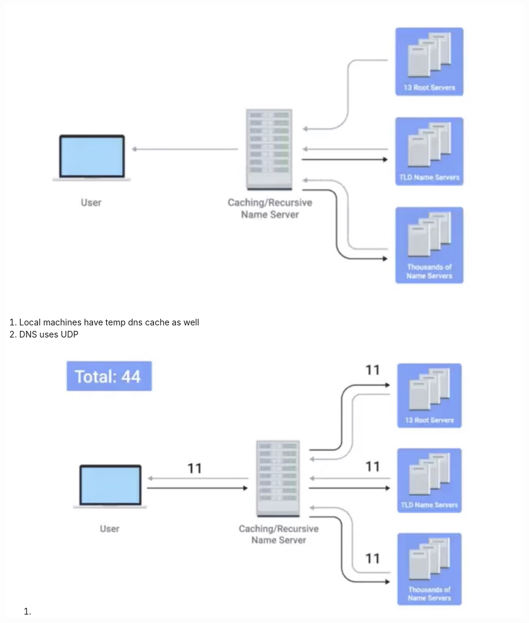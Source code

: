 ![Recursive lookup](images/recursivelookup.jpg)
1. Local machines have temp dns cache as well
1. DNS uses UDP
    1. ![DNS via TCP](images/DNSTCP.jpg)